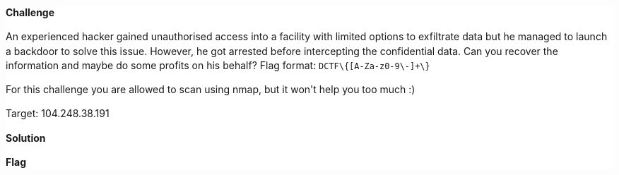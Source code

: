 **Challenge**

An experienced hacker gained unauthorised access into a facility with limited options to exfiltrate data but he managed to launch a backdoor to solve this issue. However, he got arrested before intercepting the confidential data. Can you recover the information and maybe do some profits on his behalf? Flag format: `DCTF\{[A-Za-z0-9\-]+\}`

For this challenge you are allowed to scan using nmap, but it won't help you too much :)

Target: 104.248.38.191

**Solution**

**Flag**



